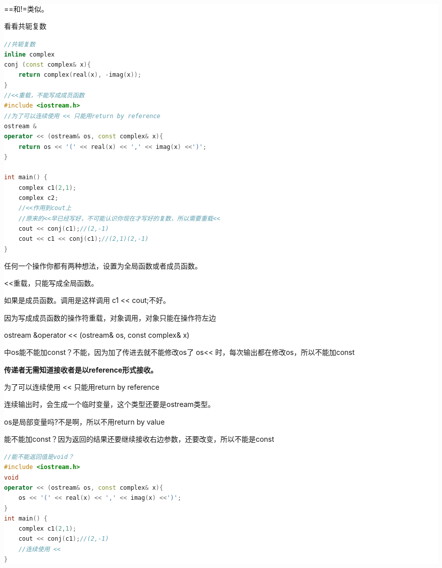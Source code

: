 ==和!=类似。

看看共轭复数

```cpp
//共轭复数
inline complex 
conj (const complex& x){
    return complex(real(x), -imag(x));
}
//<<重载，不能写成成员函数
#include <iostream.h>
//为了可以连续使用 << 只能用return by reference
ostream &
operator << (ostream& os, const complex& x){
    return os << '(' << real(x) << ',' << imag(x) <<')';
}

int main() {
    complex c1(2,1);
	complex c2;
    //<<作用到cout上
    //原来的<<早已经写好，不可能认识你现在才写好的复数，所以需要重载<<
    cout << conj(c1);//(2,-1)
    cout << c1 << conj(c1);//(2,1)(2,-1)
}
```

任何一个操作你都有两种想法，设置为全局函数或者成员函数。

<<重载，只能写成全局函数。

如果是成员函数。调用是这样调用 c1 << cout;不好。

因为写成成员函数的操作符重载，对象调用，对象只能在操作符左边

ostream &operator << (ostream& os, const complex& x)

中os能不能加const？不能，因为加了传进去就不能修改os了
os<< 时，每次输出都在修改os，所以不能加const

**传递者无需知道接收者是以reference形式接收。**

为了可以连续使用 << 只能用return by reference

连续输出时，会生成一个临时变量，这个类型还要是ostream类型。

os是局部变量吗?不是啊，所以不用return by value

能不能加const？因为返回的结果还要继续接收右边参数，还要改变，所以不能是const

```cpp
//能不能返回值是void？
#include <iostream.h>
void
operator << (ostream& os, const complex& x){
    os << '(' << real(x) << ',' << imag(x) <<')';
}
int main() {
    complex c1(2,1);
    cout << conj(c1);//(2,-1)
    //连续使用 << 
}
```

